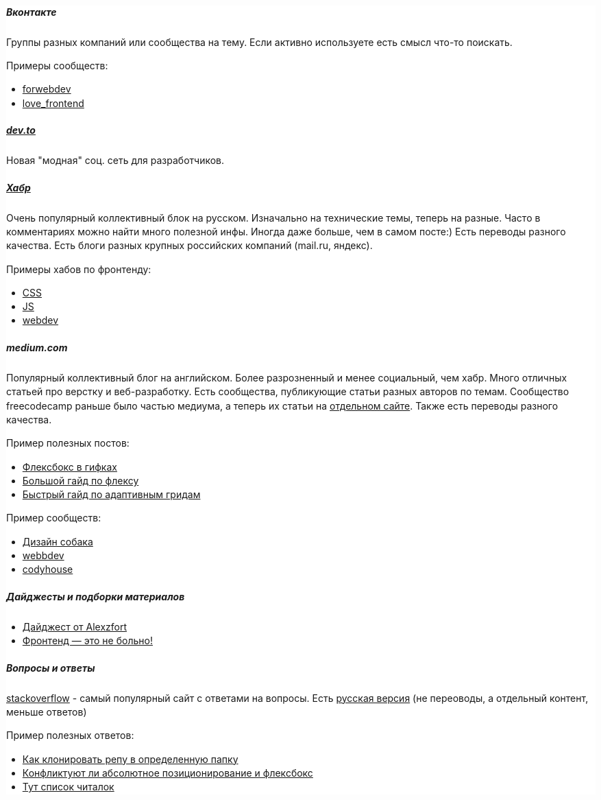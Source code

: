 ##### Вконтакте 

Группы разных компаний или сообщества на тему. Если активно используете есть смысл что-то поискать.

Примеры сообществ:
* [forwebdev](https://vk.com/forwebdev)
* [love_frontend](https://vk.com/love_frontend)

##### [dev.to](https://dev.to/)

Новая "модная" соц. сеть для разработчиков.

##### [Хабр](https://habr.com/ru/)

Очень популярный коллективный блок на русском. Изначально на технические темы, теперь на разные. Часто в комментариях можно найти много полезной инфы. Иногда даже больше, чем в самом посте:) Есть переводы разного качества. Есть блоги разных крупных российских компаний (mail.ru, яндекс).

Примеры хабов по фронтенду:
* [CSS](https://habr.com/ru/hub/css/)
* [JS](https://habr.com/ru/hub/javascript/)
* [webdev](https://habr.com/ru/hub/webdev/)

##### medium.com

Популярный коллективный блог на английском. Более разрозненный и менее социальный, чем хабр. Много отличных статьей про верстку и веб-разработку. Есть сообщества, публикующие статьи разных авторов по темам. Сообщество freecodecamp раньше было частью медиума, а теперь их статьи на [отдельном сайте](https://www.freecodecamp.org/news/). Также есть переводы разного качества.

Пример полезных постов:
* [Флексбокс в гифках](https://www.freecodecamp.org/news/an-animated-guide-to-flexbox-d280cf6afc35/)
* [Большой гайд по флексу](https://www.freecodecamp.org/news/understanding-flexbox-everything-you-need-to-know-b4013d4dc9af/)
* [Быстрый гайд по адаптивным гридам](https://www.freecodecamp.org/news/how-to-make-your-html-responsive-by-adding-a-single-line-of-css-2a62de81e431/)

Пример сообществ:
* [Дизайн собака](https://designpub.ru/)
* [webbdev](https://medium.com/webbdev)
* [codyhouse](https://medium.com/codyhouse)

##### Дайджесты и подборки материалов

* [Дайджест от Alexzfort](https://habr.com/ru/users/alexzfort/posts/)
* [Фронтенд — это не больно!](https://bespoyasov.ru/front-not-pain/)

##### Вопросы и ответы 

[stackoverflow](https://stackoverflow.com/) - самый популярный сайт с ответами на вопросы. Есть [русская версия](https://ru.stackoverflow.com/) (не переоводы, а отдельный контент, меньше ответов)

Пример полезных ответов:
* [Как клонировать репу в определенную папку](https://stackoverflow.com/questions/651038/how-do-you-clone-a-git-repository-into-a-specific-folder)
* [Конфликтуют ли абсолютное позиционирование и флексбокс](https://stackoverflow.com/questions/41033245/does-position-absolute-conflict-with-flexbox)
* [Тут список читалок](https://stackoverflow.com/questions/43340690/is-there-an-online-emulating-screen-reader-tool-to-test-against-a-custom-web-pag)
